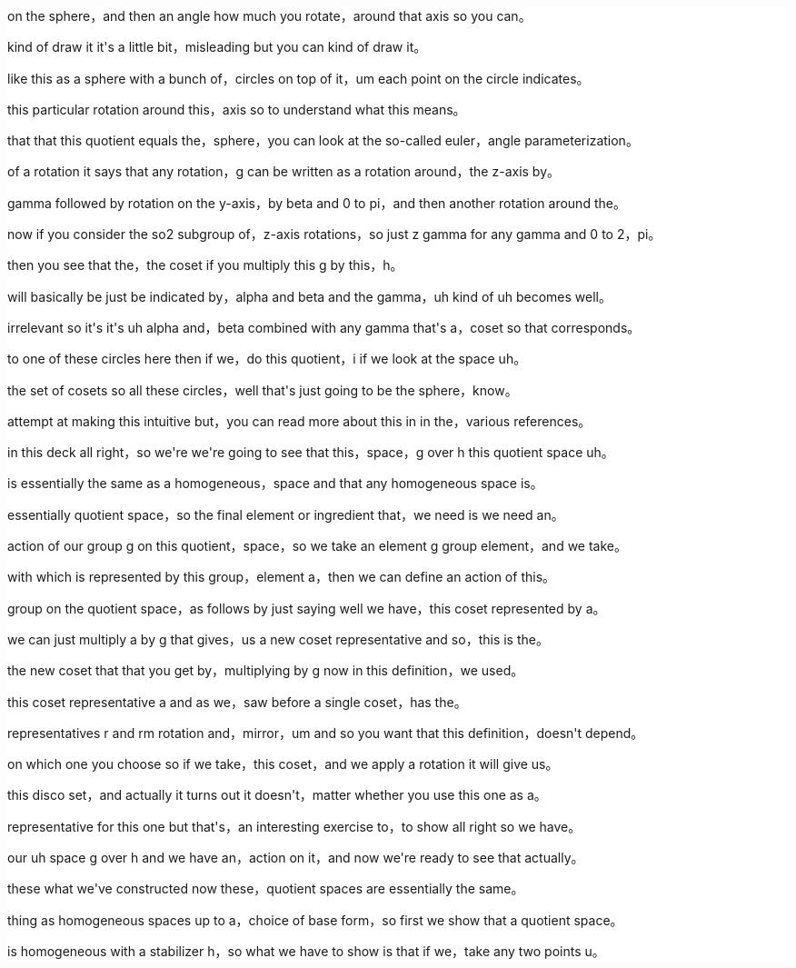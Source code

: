on the sphere，and then an angle how much you rotate，around that axis so you can。

kind of draw it it's a little bit，misleading but you can kind of draw it。

like this as a sphere with a bunch of，circles on top of it，um each point on the circle indicates。

this particular rotation around this，axis so to understand what this means。

that that this quotient equals the，sphere，you can look at the so-called euler，angle parameterization。

of a rotation it says that any rotation，g can be written as a rotation around，the z-axis by。

gamma followed by rotation on the y-axis，by beta and 0 to pi，and then another rotation around the。

now if you consider the so2 subgroup of，z-axis rotations，so just z gamma for any gamma and 0 to 2，pi。

then you see that the，the coset if you multiply this g by this，h。

will basically be just be indicated by，alpha and beta and the gamma，uh kind of uh becomes well。

irrelevant so it's it's uh alpha and，beta combined with any gamma that's a，coset so that corresponds。

to one of these circles here then if we，do this quotient，i if we look at the space uh。

the set of cosets so all these circles，well that's just going to be the sphere，know。

attempt at making this intuitive but，you can read more about this in in the，various references。

in this deck all right，so we're we're going to see that this，space，g over h this quotient space uh。

is essentially the same as a homogeneous，space and that any homogeneous space is。

essentially quotient space，so the final element or ingredient that，we need is we need an。

action of our group g on this quotient，space，so we take an element g group element，and we take。

with which is represented by this group，element a，then we can define an action of this。

group on the quotient space，as follows by just saying well we have，this coset represented by a。

we can just multiply a by g that gives，us a new coset representative and so，this is the。

the new coset that that you get by，multiplying by g now in this definition，we used。

this coset representative a and as we，saw before a single coset，has the。

representatives r and rm rotation and，mirror，um and so you want that this definition，doesn't depend。

on which one you choose so if we take，this coset，and we apply a rotation it will give us。

this disco set，and actually it turns out it doesn't，matter whether you use this one as a。

representative for this one but that's，an interesting exercise to，to show all right so we have。

our uh space g over h and we have an，action on it，and now we're ready to see that actually。

these what we've constructed now these，quotient spaces are essentially the same。

thing as homogeneous spaces up to a，choice of base form，so first we show that a quotient space。

is homogeneous with a stabilizer h，so what we have to show is that if we，take any two points u。
